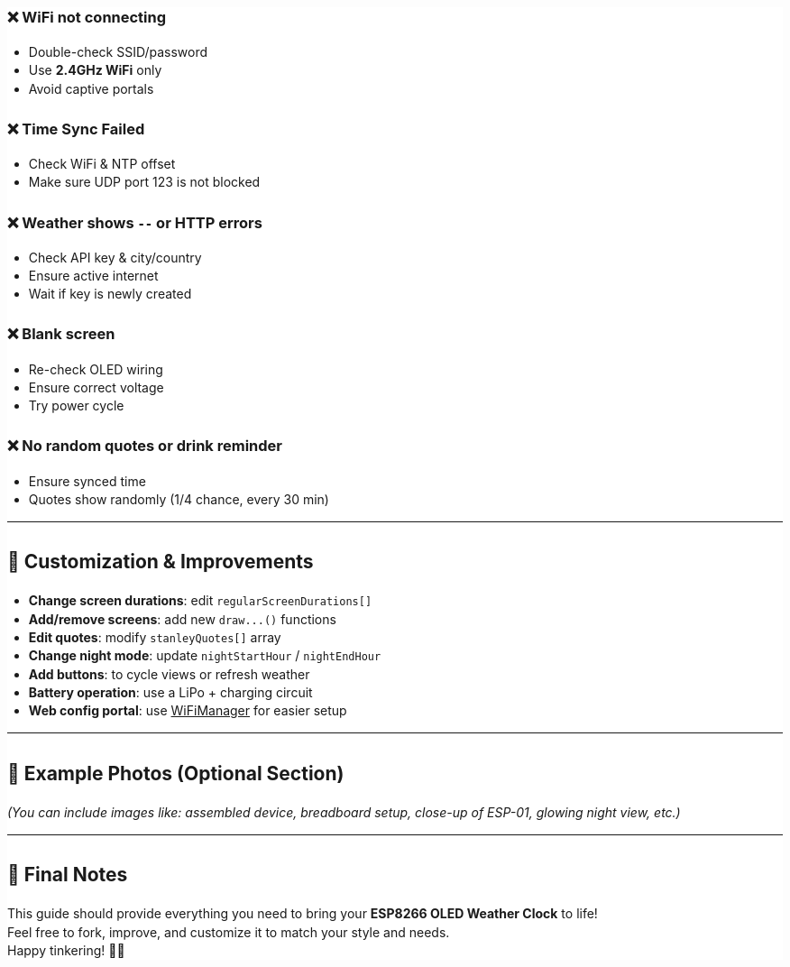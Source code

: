 ### ❌ WiFi not connecting
- Double-check SSID/password
- Use **2.4GHz WiFi** only
- Avoid captive portals

### ❌ Time Sync Failed
- Check WiFi & NTP offset
- Make sure UDP port 123 is not blocked

### ❌ Weather shows `--` or HTTP errors
- Check API key & city/country
- Ensure active internet
- Wait if key is newly created

### ❌ Blank screen
- Re-check OLED wiring
- Ensure correct voltage
- Try power cycle

### ❌ No random quotes or drink reminder
- Ensure synced time
- Quotes show randomly (1/4 chance, every 30 min)

---

## 🧪 Customization & Improvements

- **Change screen durations**: edit `regularScreenDurations[]`
- **Add/remove screens**: add new `draw...()` functions
- **Edit quotes**: modify `stanleyQuotes[]` array
- **Change night mode**: update `nightStartHour` / `nightEndHour`
- **Add buttons**: to cycle views or refresh weather
- **Battery operation**: use a LiPo + charging circuit
- **Web config portal**: use [WiFiManager](https://github.com/tzapu/WiFiManager) for easier setup

---

## 📸 Example Photos (Optional Section)

*(You can include images like: assembled device, breadboard setup, close-up of ESP-01, glowing night view, etc.)*

---

## 🧭 Final Notes

This guide should provide everything you need to bring your **ESP8266 OLED Weather Clock** to life!  
Feel free to fork, improve, and customize it to match your style and needs.  
Happy tinkering! 🔧✨
